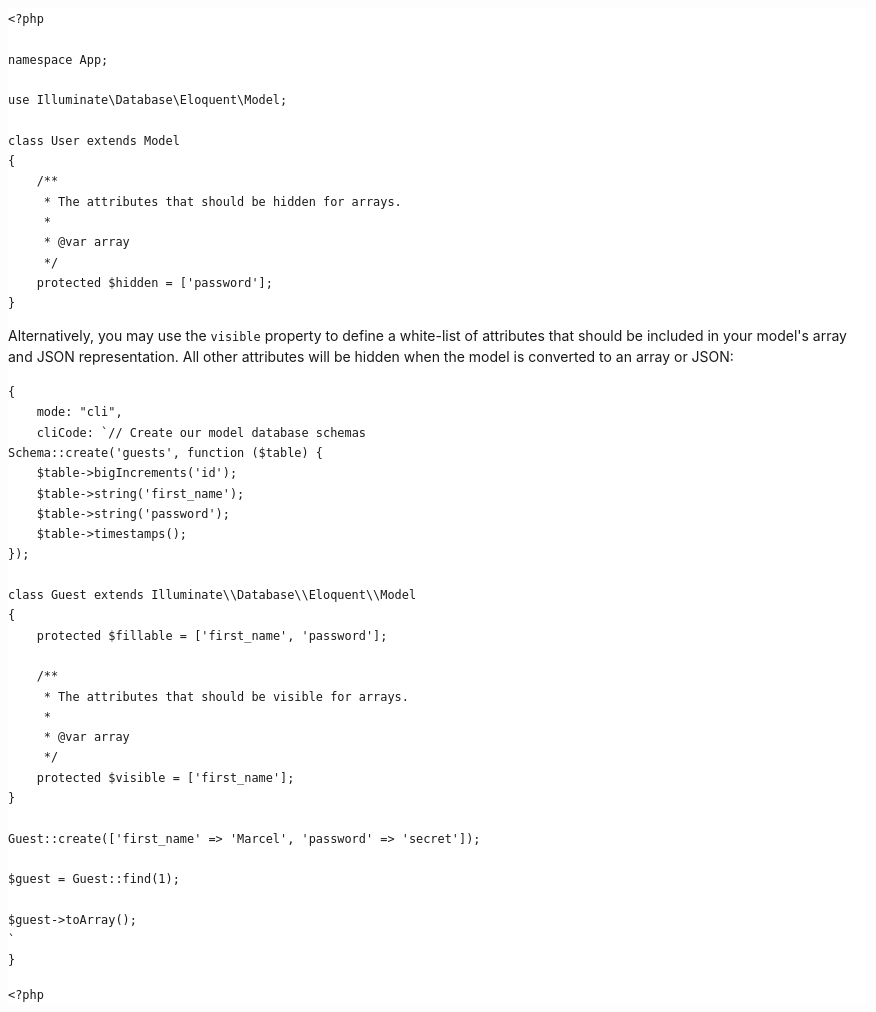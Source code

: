     <?php

    namespace App;

    use Illuminate\Database\Eloquent\Model;

    class User extends Model
    {
        /**
         * The attributes that should be hidden for arrays.
         *
         * @var array
         */
        protected $hidden = ['password'];
    }

Alternatively, you may use the `visible` property to define a white-list of attributes that should be included in your model's array and JSON representation. All other attributes will be hidden when the model is converted to an array or JSON:


```try-code
{
    mode: "cli",
    cliCode: `// Create our model database schemas
Schema::create('guests', function ($table) {
    $table->bigIncrements('id');
    $table->string('first_name');
    $table->string('password');
    $table->timestamps();
});

class Guest extends Illuminate\\Database\\Eloquent\\Model 
{
    protected $fillable = ['first_name', 'password'];
    
    /**
     * The attributes that should be visible for arrays.
     *
     * @var array
     */
    protected $visible = ['first_name'];
}

Guest::create(['first_name' => 'Marcel', 'password' => 'secret']);

$guest = Guest::find(1);

$guest->toArray();
`
}
```

    <?php
